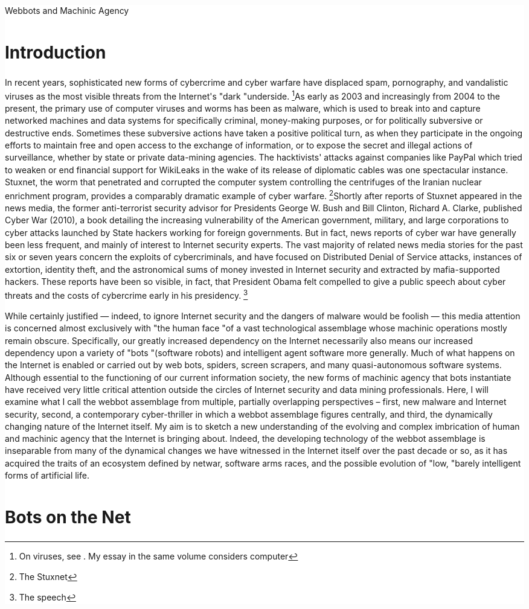 

Webbots and Machinic Agency 



# Introduction 


In recent years, sophisticated new forms of cybercrime and cyber warfare have displaced spam, pornography, and vandalistic viruses as the most visible threats from the Internet's "dark "underside. [^1]As early as 2003 and increasingly from 2004 to the present, the primary use of computer viruses and worms has been as malware, which is used to break into and capture networked machines and data systems for specifically criminal, money-making purposes, or for politically subversive or destructive ends. Sometimes these subversive actions have taken a positive political turn, as when they participate in the ongoing efforts to maintain free and open access to the exchange of information, or to expose the secret and illegal actions of surveillance, whether by state or private data-mining agencies. The hacktivists' attacks against companies like PayPal which tried to weaken or end financial support for WikiLeaks in the wake of its release of diplomatic cables was one spectacular instance. Stuxnet, the worm that penetrated and corrupted the computer system controlling the centrifuges of the Iranian nuclear enrichment program, provides a comparably dramatic example of cyber warfare. [^2]Shortly after reports of Stuxnet appeared in the news media, the former anti-terrorist security advisor for Presidents George W. Bush and Bill Clinton, Richard A. Clarke, published Cyber War (2010), a book detailing the increasing vulnerability of the American government, military, and large corporations to cyber attacks launched by State hackers working for foreign governments. But in fact, news reports of cyber war have generally been less frequent, and mainly of interest to Internet security experts. The vast majority of related news media stories for the past six or seven years concern the exploits of cybercriminals, and have focused on Distributed Denial of Service attacks, instances of extortion, identity theft, and the astronomical sums of money invested in Internet security and extracted by mafia-supported hackers. These reports have been so visible, in fact, that President Obama felt compelled to give a public speech about cyber threats and the costs of cybercrime early in his presidency. [^3]

While certainly justified — indeed, to ignore Internet security and the dangers of malware would be foolish — this media attention is concerned almost exclusively with "the human face "of a vast technological assemblage whose machinic operations mostly remain obscure. Specifically, our greatly increased dependency on the Internet necessarily also means our increased dependency upon a variety of "bots "(software robots) and intelligent agent software more generally. Much of what happens on the Internet is enabled or carried out by web bots, spiders, screen scrapers, and many quasi-autonomous software systems. Although essential to the functioning of our current information society, the new forms of machinic agency that bots instantiate have received very little critical attention outside the circles of Internet security and data mining professionals. Here, I will examine what I call the webbot assemblage from multiple, partially overlapping perspectives – first, new malware and Internet security, second, a contemporary cyber-thriller in which a webbot assemblage figures centrally, and third, the dynamically changing nature of the Internet itself. My aim is to sketch a new understanding of the evolving and complex imbrication of human and machinic agency that the Internet is bringing about. Indeed, the developing technology of the webbot assemblage is inseparable from many of the dynamical changes we have witnessed in the Internet itself over the past decade or so, as it has acquired the traits of an ecosystem defined by netwar, software arms races, and the possible evolution of "low, "barely intelligent forms of artificial life. 


# Bots on the Net 


[^1]: On viruses, see . My essay in the same volume  considers computer
[^2]: The Stuxnet
[^3]: The speech
[^4]: See  for a detailed discussion of Internet
[^5]: For further
[^6]: See  for their theory of the nomad war machine
[^7]: For
[^8]: See , as well as the
[^9]: See  for the complete lecture.
[^10]: Interestingly, the low-level AI of the Google
[^11]: For a discussion of the concept of machinic life, see
[^12]: While the population of bots —
[^13]: In Erewhon (1872), Samuel Butler provides the first description of how
[^14]: For example, in Freedom a number of scenes are devoted to the efforts on the part of
[^15]: At the
[^16]: In  President
[^17]: See . The quotations that
[^18]: See , accessed 10 February
[^19]: See ,